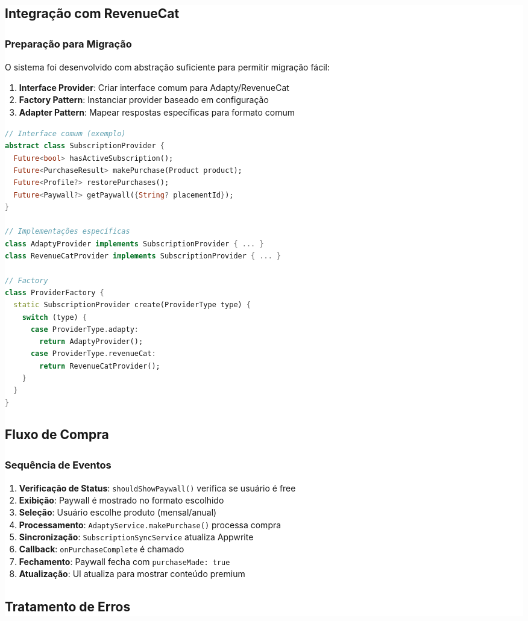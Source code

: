 ## Integração com RevenueCat

### Preparação para Migração

O sistema foi desenvolvido com abstração suficiente para permitir migração fácil:

1. **Interface Provider**: Criar interface comum para Adapty/RevenueCat
2. **Factory Pattern**: Instanciar provider baseado em configuração
3. **Adapter Pattern**: Mapear respostas específicas para formato comum

```dart
// Interface comum (exemplo)
abstract class SubscriptionProvider {
  Future<bool> hasActiveSubscription();
  Future<PurchaseResult> makePurchase(Product product);
  Future<Profile?> restorePurchases();
  Future<Paywall?> getPaywall({String? placementId});
}

// Implementações específicas
class AdaptyProvider implements SubscriptionProvider { ... }
class RevenueCatProvider implements SubscriptionProvider { ... }

// Factory
class ProviderFactory {
  static SubscriptionProvider create(ProviderType type) {
    switch (type) {
      case ProviderType.adapty:
        return AdaptyProvider();
      case ProviderType.revenueCat:
        return RevenueCatProvider();
    }
  }
}
```

## Fluxo de Compra

### Sequência de Eventos

1. **Verificação de Status**: `shouldShowPaywall()` verifica se usuário é free
2. **Exibição**: Paywall é mostrado no formato escolhido
3. **Seleção**: Usuário escolhe produto (mensal/anual)
4. **Processamento**: `AdaptyService.makePurchase()` processa compra
5. **Sincronização**: `SubscriptionSyncService` atualiza Appwrite
6. **Callback**: `onPurchaseComplete` é chamado
7. **Fechamento**: Paywall fecha com `purchaseMade: true`
8. **Atualização**: UI atualiza para mostrar conteúdo premium

## Tratamento de Erros
